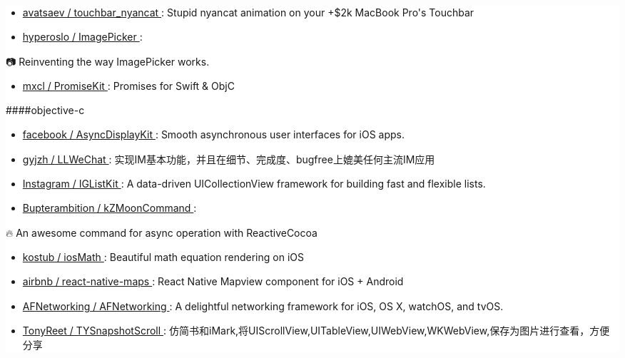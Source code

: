 * [
        avatsaev / touchbar_nyancat
](https://github.com/avatsaev/touchbar_nyancat): 
        Stupid nyancat animation on your +$2k MacBook Pro's Touchbar
      
* [
        hyperoslo / ImagePicker
](https://github.com/hyperoslo/ImagePicker): 
        
📷 Reinventing the way ImagePicker works.
      
* [
        mxcl / PromiseKit
](https://github.com/mxcl/PromiseKit): 
        Promises for Swift & ObjC
      

####objective-c
* [
        facebook / AsyncDisplayKit
](https://github.com/facebook/AsyncDisplayKit): 
        Smooth asynchronous user interfaces for iOS apps.
      
* [
        gyjzh / LLWeChat
](https://github.com/gyjzh/LLWeChat): 
        实现IM基本功能，并且在细节、完成度、bugfree上媲美任何主流IM应用
      
* [
        Instagram / IGListKit
](https://github.com/Instagram/IGListKit): 
        A data-driven UICollectionView framework for building fast and flexible lists.
      
* [
        Bupterambition / kZMoonCommand
](https://github.com/Bupterambition/kZMoonCommand): 
        
🔥 An awesome command for async operation with ReactiveCocoa
      
* [
        kostub / iosMath
](https://github.com/kostub/iosMath): 
        Beautiful math equation rendering on iOS
      
* [
        airbnb / react-native-maps
](https://github.com/airbnb/react-native-maps): 
        React Native Mapview component for iOS + Android
      
* [
        AFNetworking / AFNetworking
](https://github.com/AFNetworking/AFNetworking): 
        A delightful networking framework for iOS, OS X, watchOS, and tvOS.
      
* [
        TonyReet / TYSnapshotScroll
](https://github.com/TonyReet/TYSnapshotScroll): 
        仿简书和iMark,将UIScrollView,UITableView,UIWebView,WKWebView,保存为图片进行查看，方便分享
      